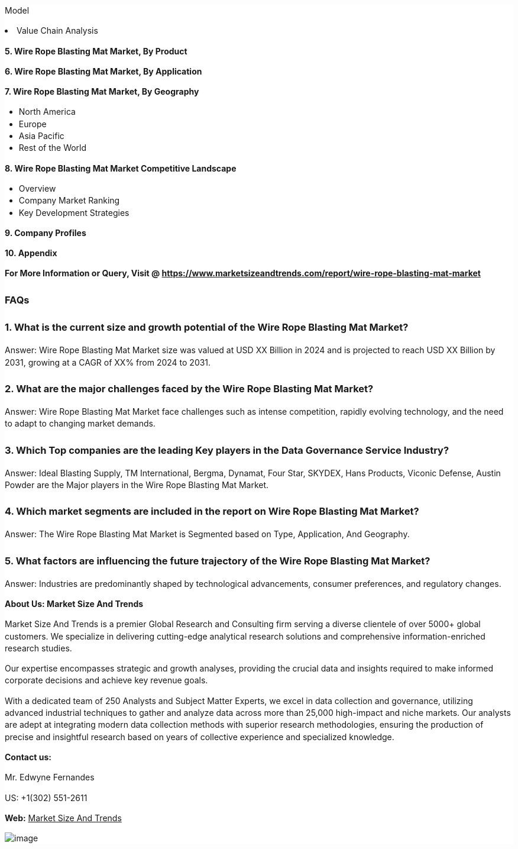Model</span></li><li><span class="">Value Chain Analysis</span></li></ul></div><div class="" data-test-id=""><p><strong><span class="">5. Wire Rope Blasting Mat Market, By Product</span></strong></p></div><div class="" data-test-id=""><p><strong><span class="">6. Wire Rope Blasting Mat Market, By Application</span></strong></p></div><div class="" data-test-id=""><p><strong><span class="">7. Wire Rope Blasting Mat Market, By Geography</span></strong></p></div><div class="" data-test-id=""><ul><li><span class="">North America</span></li><li><span class="">Europe</span></li><li><span class="">Asia Pacific</span></li><li><span class="">Rest of the World</span></li></ul></div><div class="" data-test-id=""><p><strong><span class="">8. Wire Rope Blasting Mat Market Competitive Landscape</span></strong></p></div><div class="" data-test-id=""><ul><li><span class="">Overview</span></li><li><span class="">Company Market Ranking</span></li><li><span class="">Key Development Strategies</span></li></ul></div><div class="" data-test-id=""><p><strong><span class="">9. Company Profiles</span></strong></p></div><div class="" data-test-id=""><p><strong><span class="">10. Appendix</span></strong></p></div><div class="" data-test-id=""><p><strong><span class="">For More Information or Query, Visit @ <a href="https://www.marketsizeandtrends.com/report/wire-rope-blasting-mat-market" target="_blank">https://www.marketsizeandtrends.com/report/wire-rope-blasting-mat-market</a></span></strong></p></div><div class="" data-test-id=""><div class="article-main__content" data-test-id="publishing-text-block"><h3><strong><span class="">FAQs</span></strong></h3></div><div class="article-main__content" data-test-id="publishing-text-block"><h3><span class="">1. What is the current size and growth potential of the Wire Rope Blasting Mat Market?</span></h3></div><div class="article-main__content" data-test-id="publishing-text-block"><p><span class="font-[700]">Answer</span><span class="">: Wire Rope Blasting Mat Market size was valued at USD XX Billion in 2024 and is projected to reach USD XX Billion by 2031, growing at a CAGR of XX% from 2024 to 2031.</span></p></div><div class="article-main__content" data-test-id="publishing-text-block"><h3><span class="">2. What are the major challenges faced by the Wire Rope Blasting Mat Market?</span></h3></div><div class="article-main__content" data-test-id="publishing-text-block"><p><span class="font-[700]">Answer</span><span class="">: Wire Rope Blasting Mat Market face challenges such as intense competition, rapidly evolving technology, and the need to adapt to changing market demands.</span></p></div><div class="article-main__content" data-test-id="publishing-text-block"><h3><span class="">3. Which Top companies are the leading Key players in the Data Governance Service Industry?</span></h3></div><div class="article-main__content" data-test-id="publishing-text-block"><p><span class="font-[700]">Answer</span><span class="">: Ideal Blasting Supply, TM International, Bergma, Dynamat, Four Star, SKYDEX, Hans Products, Viconic Defense, Austin Powder are the Major players in the Wire Rope Blasting Mat Market.</span></p></div><div class="article-main__content" data-test-id="publishing-text-block"><h3><span class="">4. Which market segments are included in the report on Wire Rope Blasting Mat Market?</span></h3></div><div class="article-main__content" data-test-id="publishing-text-block"><p><span class="font-[700]">Answer</span><span class="">: The Wire Rope Blasting Mat Market is Segmented based on Type, Application, And Geography.</span></p></div><div class="article-main__content" data-test-id="publishing-text-block"><h3><span class="">5. What factors are influencing the future trajectory of the Wire Rope Blasting Mat Market?</span></h3></div><div class="article-main__content" data-test-id="publishing-text-block"><p><span class="font-[700]">Answer:</span><span class="">&nbsp;Industries are predominantly shaped by technological advancements, consumer preferences, and regulatory changes.</span></p></div><p><strong><span class="">About Us: Market Size And Trends</span></strong></p></div><div class="" data-test-id=""><p><span class="">Market Size And Trends is a premier Global Research and Consulting firm serving a diverse clientele of over 5000+ global customers. We specialize in delivering cutting-edge analytical research solutions and comprehensive information-enriched research studies.</span></p></div><div class="" data-test-id=""><p><span class="">Our expertise encompasses strategic and growth analyses, providing the crucial data and insights required to make informed corporate decisions and achieve key revenue goals.</span></p></div><div class="" data-test-id=""><p><span class="">With a dedicated team of 250 Analysts and Subject Matter Experts, we excel in data collection and governance, utilizing advanced industrial techniques to gather and analyze data across more than 25,000 high-impact and niche markets. Our analysts are adept at integrating modern data collection methods with superior research methodologies, ensuring the production of precise and insightful research based on years of collective experience and specialized knowledge.</span></p></div><div class="" data-test-id=""><p><strong><span class="">Contact us:</span></strong></p></div><div class="" data-test-id=""><p><span class="">Mr. Edwyne Fernandes</span></p></div><div class="" data-test-id=""><p><span class="">US: +1(302) 551-2611<br /></span></p><p><span class=""><strong>Web:</strong> <a href="https://www.marketsizeandtrends.com/" target="_blank">Market Size And Trends</a></span></p></div>
![image](https://github.com/user-attachments/assets/ae3590d2-fe01-4e69-9861-7ab49adef76e)

